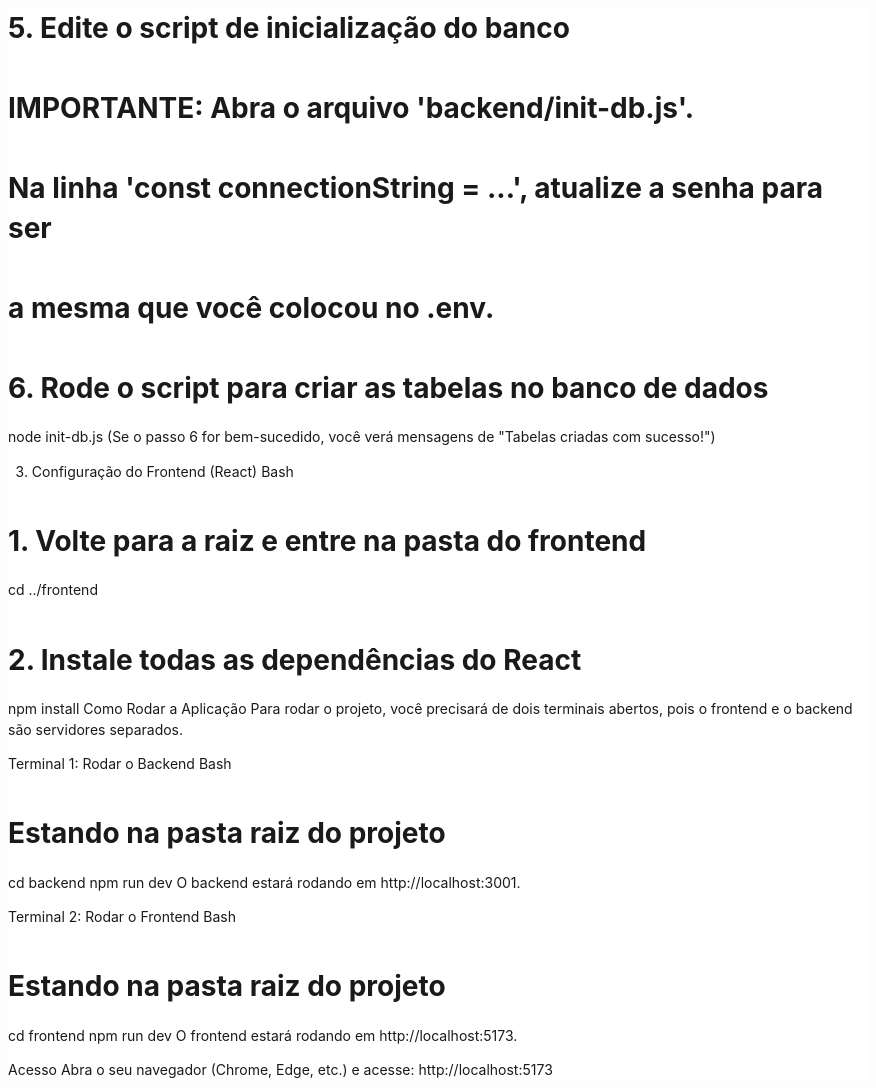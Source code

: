 # 5. Edite o script de inicialização do banco
# IMPORTANTE: Abra o arquivo 'backend/init-db.js'.
# Na linha 'const connectionString = ...', atualize a senha para ser
# a mesma que você colocou no .env.

# 6. Rode o script para criar as tabelas no banco de dados
node init-db.js
(Se o passo 6 for bem-sucedido, você verá mensagens de "Tabelas criadas com sucesso!")

3. Configuração do Frontend (React)
Bash

# 1. Volte para a raiz e entre na pasta do frontend
cd ../frontend

# 2. Instale todas as dependências do React
npm install
Como Rodar a Aplicação
Para rodar o projeto, você precisará de dois terminais abertos, pois o frontend e o backend são servidores separados.

Terminal 1: Rodar o Backend
Bash

# Estando na pasta raiz do projeto
cd backend
npm run dev
O backend estará rodando em http://localhost:3001.

Terminal 2: Rodar o Frontend
Bash

# Estando na pasta raiz do projeto
cd frontend
npm run dev
O frontend estará rodando em http://localhost:5173.

Acesso
Abra o seu navegador (Chrome, Edge, etc.) e acesse: http://localhost:5173